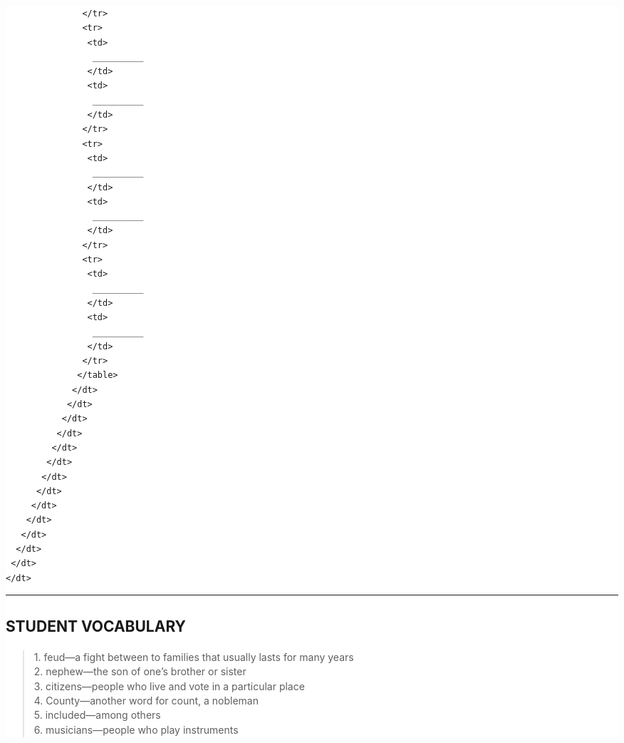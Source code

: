                    </tr>
                   <tr>
                    <td>
                     __________
                    </td>
                    <td>
                     __________
                    </td>
                   </tr>
                   <tr>
                    <td>
                     __________
                    </td>
                    <td>
                     __________
                    </td>
                   </tr>
                   <tr>
                    <td>
                     __________
                    </td>
                    <td>
                     __________
                    </td>
                   </tr>
                  </table>
                 </dt>
                </dt>
               </dt>
              </dt>
             </dt>
            </dt>
           </dt>
          </dt>
         </dt>
        </dt>
       </dt>
      </dt>
     </dt>
    </dt>
   </dt>
  </dl>
 </blockquote>
 <hr/>
 <h2>
  STUDENT VOCABULARY
 </h2>
 <blockquote>
  <dl>
   <dt>
    1. feud—a fight between to families that usually lasts for many years
    <dt>
     2. nephew—the son of one’s brother or sister
     <dt>
      3. citizens—people who live and vote in a particular place
      <dt>
       4. County—another word for count, a nobleman
       <dt>
        5. included—among others
        <dt>
         6. musicians—people who play instruments
         <dt>